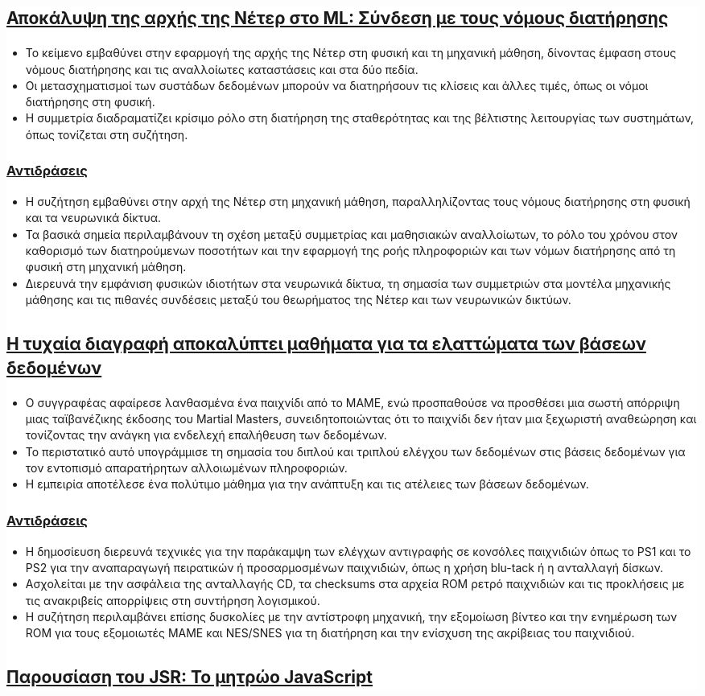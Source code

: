 ## [Αποκάλυψη της αρχής της Νέτερ στο ML: Σύνδεση με τους νόμους διατήρησης](https://cgad.ski/blog/where-is-noethers-principle-in-machine-learning.html)

- Το κείμενο εμβαθύνει στην εφαρμογή της αρχής της Νέτερ στη φυσική και τη μηχανική μάθηση, δίνοντας έμφαση στους νόμους διατήρησης και τις αναλλοίωτες καταστάσεις και στα δύο πεδία.
- Οι μετασχηματισμοί των συστάδων δεδομένων μπορούν να διατηρήσουν τις κλίσεις και άλλες τιμές, όπως οι νόμοι διατήρησης στη φυσική.
- Η συμμετρία διαδραματίζει κρίσιμο ρόλο στη διατήρηση της σταθερότητας και της βέλτιστης λειτουργίας των συστημάτων, όπως τονίζεται στη συζήτηση.

### [Αντιδράσεις](https://news.ycombinator.com/item?id=39560862)

- Η συζήτηση εμβαθύνει στην αρχή της Νέτερ στη μηχανική μάθηση, παραλληλίζοντας τους νόμους διατήρησης στη φυσική και τα νευρωνικά δίκτυα.
- Τα βασικά σημεία περιλαμβάνουν τη σχέση μεταξύ συμμετρίας και μαθησιακών αναλλοίωτων, το ρόλο του χρόνου στον καθορισμό των διατηρούμενων ποσοτήτων και την εφαρμογή της ροής πληροφοριών και των νόμων διατήρησης από τη φυσική στη μηχανική μάθηση.
- Διερευνά την εμφάνιση φυσικών ιδιοτήτων στα νευρωνικά δίκτυα, τη σημασία των συμμετριών στα μοντέλα μηχανικής μάθησης και τις πιθανές συνδέσεις μεταξύ του θεωρήματος της Νέτερ και των νευρωνικών δικτύων.

## [Η τυχαία διαγραφή αποκαλύπτει μαθήματα για τα ελαττώματα των βάσεων δεδομένων](https://www.mistys-internet.website/blog/blog/2024/03/01/that-time-i-accidentally-deleted-a-game-from-mame/)

- Ο συγγραφέας αφαίρεσε λανθασμένα ένα παιχνίδι από το MAME, ενώ προσπαθούσε να προσθέσει μια σωστή απόρριψη μιας ταϊβανέζικης έκδοσης του Martial Masters, συνειδητοποιώντας ότι το παιχνίδι δεν ήταν μια ξεχωριστή αναθεώρηση και τονίζοντας την ανάγκη για ενδελεχή επαλήθευση των δεδομένων.
- Το περιστατικό αυτό υπογράμμισε τη σημασία του διπλού και τριπλού ελέγχου των δεδομένων στις βάσεις δεδομένων για τον εντοπισμό απαρατήρητων αλλοιωμένων πληροφοριών.
- Η εμπειρία αποτέλεσε ένα πολύτιμο μάθημα για την ανάπτυξη και τις ατέλειες των βάσεων δεδομένων.

### [Αντιδράσεις](https://news.ycombinator.com/item?id=39560887)

- Η δημοσίευση διερευνά τεχνικές για την παράκαμψη των ελέγχων αντιγραφής σε κονσόλες παιχνιδιών όπως το PS1 και το PS2 για την αναπαραγωγή πειρατικών ή προσαρμοσμένων παιχνιδιών, όπως η χρήση blu-tack ή η ανταλλαγή δίσκων.
- Ασχολείται με την ασφάλεια της ανταλλαγής CD, τα checksums στα αρχεία ROM ρετρό παιχνιδιών και τις προκλήσεις με τις ανακριβείς απορρίψεις στη συντήρηση λογισμικού.
- Η συζήτηση περιλαμβάνει επίσης δυσκολίες με την αντίστροφη μηχανική, την εξομοίωση βίντεο και την ενημέρωση των ROM για τους εξομοιωτές MAME και NES/SNES για τη διατήρηση και την ενίσχυση της ακρίβειας του παιχνιδιού.

## [Παρουσίαση του JSR: Το μητρώο JavaScript](https://jsr.io)
